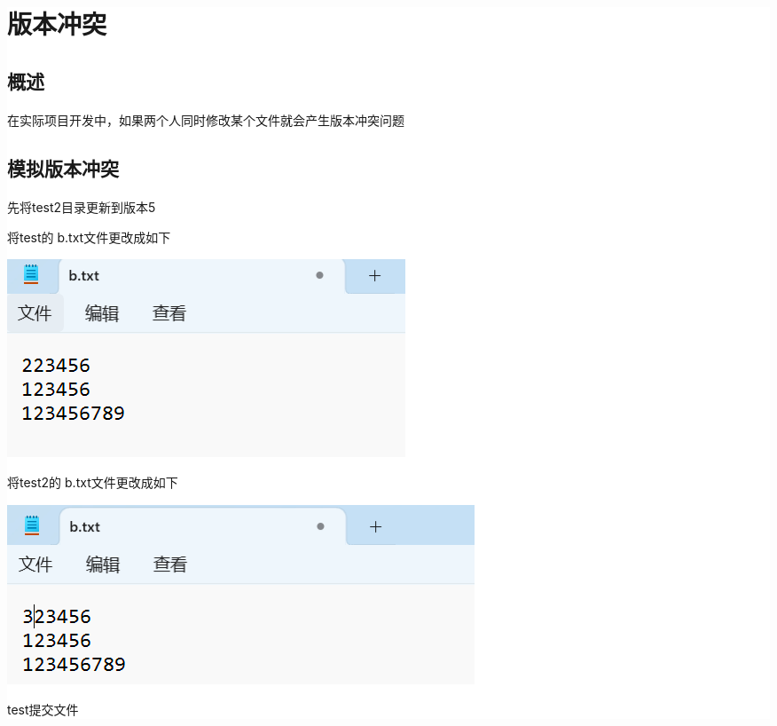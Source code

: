







# 版本冲突

## 概述

在实际项目开发中，如果两个人同时修改某个文件就会产生版本冲突问题



## 模拟版本冲突

先将test2目录更新到版本5



将test的 b.txt文件更改成如下

![image-20230907164032917](img/SVN学习笔记/image-20230907164032917.png)



将test2的 b.txt文件更改成如下

![image-20230907164058520](img/SVN学习笔记/image-20230907164058520.png)





test提交文件
